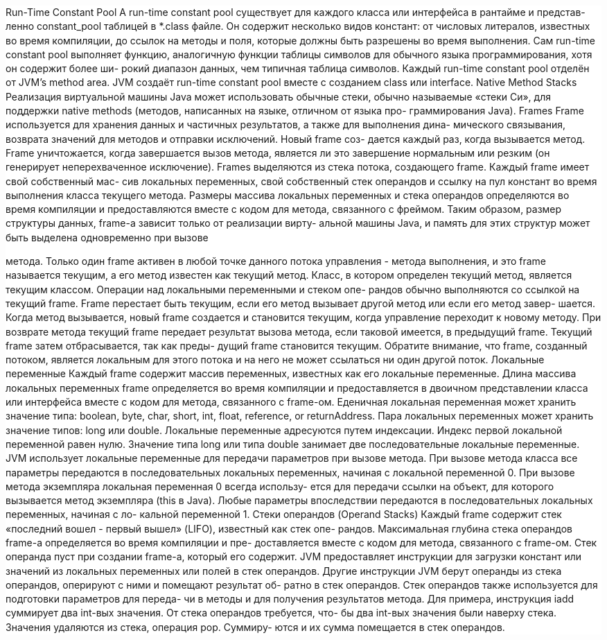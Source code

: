 Run-Time Constant Pool
A run-time constant pool существует для каждого класса или интерфейса в рантайме и представ-
ленно constant_pool таблицей в *.class файле. Он содержит несколько видов констант: от числовых 
литералов, известных во время компиляции, до ссылок на методы и поля, которые должны быть 
разрешены во время выполнения. Сам run-time constant pool выполняет функцию, аналогичную 
функции таблицы символов для обычного языка программирования, хотя он содержит более ши-
рокий диапазон данных, чем типичная таблица символов. Каждый run-time constant pool отделён от 
JVM’s method area. JVM создаёт run-time constant pool вместе с созданием class или interface.
Native Method Stacks
Реализация виртуальной машины Java может использовать обычные стеки, обычно называемые 
«стеки Си», для поддержки native methods (методов, написанных на языке, отличном от языка про-
граммирования Java).
Frames
Frame используется для хранения данных и частичных результатов, а также для выполнения дина-
мического связывания, возврата значений для методов и отправки исключений. Новый frame соз-
дается каждый раз, когда вызывается метод. Frame уничтожается, когда завершается вызов метода, 
является ли это завершение нормальным или резким (он генерирует неперехваченное исключение). 
Frames выделяются из стека потока, создающего frame. Каждый frame имеет свой собственный мас-
сив локальных переменных, свой собственный стек операндов и ссылку на пул констант во время 
выполнения класса текущего метода. Размеры массива локальных переменных и стека операндов 
определяются во время компиляции и предоставляются вместе с кодом для метода, связанного с 
фреймом. Таким образом, размер структуры данных, frame-а зависит только от реализации вирту-
альной машины Java, и память для этих структур может быть выделена одновременно при вызове 


метода.
Только один frame активен в любой точке данного потока управления - метода выполнения, и это 
frame называется текущим, а его метод известен как текущий метод. Класс, в котором определен 
текущий метод, является текущим классом. Операции над локальными переменными и стеком опе-
рандов обычно выполняются со ссылкой на текущий frame.
Frame перестает быть текущим, если его метод вызывает другой метод или если его метод завер-
шается. Когда метод вызывается, новый frame создается и становится текущим, когда управление 
переходит к новому методу. При возврате метода текущий frame передает результат вызова метода, 
если таковой имеется, в предыдущий frame. Текущий frame затем отбрасывается, так как преды-
дущий frame становится текущим. Обратите внимание, что frame, созданный потоком, является 
локальным для этого потока и на него не может ссылаться ни один другой поток.
Локальные переменные
Каждый frame содержит массив переменных, известных как его локальные переменные. Длина 
массива локальных переменных frame определяется во время компиляции и предоставляется в 
двоичном представлении класса или интерфейса вместе с кодом для метода, связанного с frame-ом. 
Еденичная локальная переменная может хранить значение типа: boolean, byte, char, short, int, float, 
reference, or returnAddress. Пара локальных переменных может хранить значение типов: long или 
double.
Локальные переменные адресуются путем индексации. Индекс первой локальной переменной равен 
нулю.
Значение типа long или типа double занимает две последовательные локальные переменные.
JVM использует локальные переменные для передачи параметров при вызове метода. При вызове 
метода класса все параметры передаются в последовательных локальных переменных, начиная с 
локальной переменной 0. При вызове метода экземпляра локальная переменная 0 всегда использу-
ется для передачи ссылки на объект, для которого вызывается метод экземпляра (this в Java). Любые 
параметры впоследствии передаются в последовательных локальных переменных, начиная с ло-
кальной переменной 1.
Стеки операндов (Operand Stacks)
Каждый frame содержит стек «последний вошел - первый вышел» (LIFO), известный как стек опе-
рандов. Максимальная глубина стека операндов frame-a определяется во время компиляции и пре-
доставляется вместе с кодом для метода, связанного с frame-ом.
Стек операнда пуст при создании frame-a, который его содержит. JVM предоставляет инструкции 
для загрузки констант или значений из локальных переменных или полей в стек операндов. Другие 
инструкции JVM берут операнды из стека операндов, оперируют с ними и помещают результат об-
ратно в стек операндов. Стек операндов также используется для подготовки параметров для переда-
чи в методы и для получения результатов метода.
Для примера, инструкция iadd суммирует два int-вых значения. От стека операндов требуется, что-
бы два int-вых значения были наверху стека. Значения удаляются из стека, операция pop. Суммиру-
ются и их сумма помещается в стек операндов.